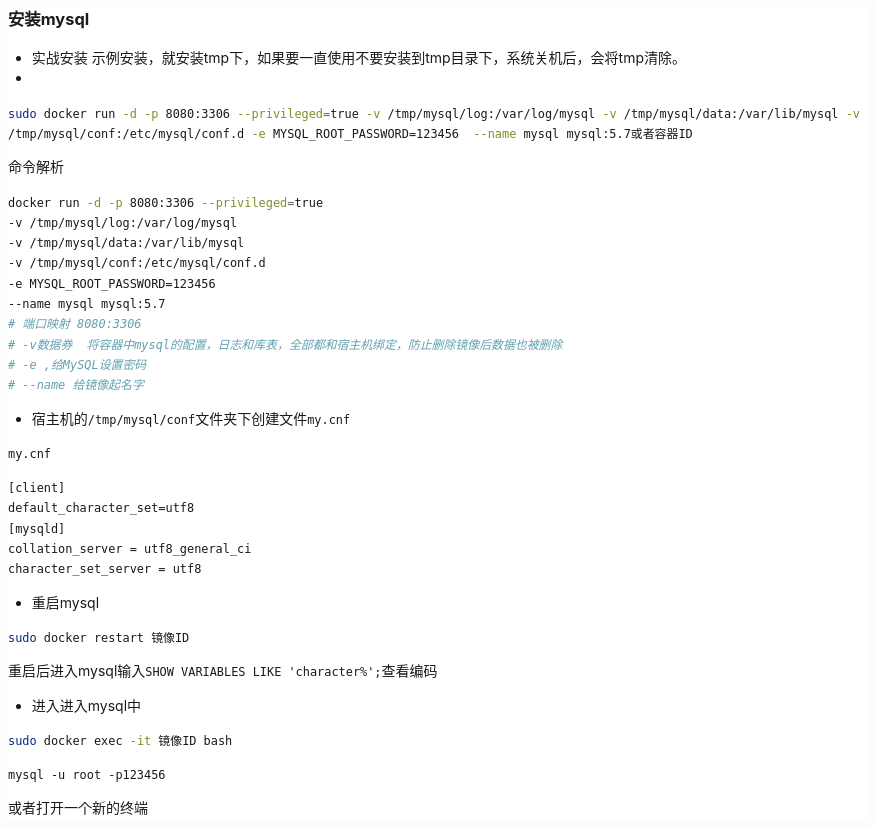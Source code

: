 ### 安装mysql

- 实战安装
    示例安装，就安装tmp下，如果要一直使用不要安装到tmp目录下，系统关机后，会将tmp清除。
- 


```bash
sudo docker run -d -p 8080:3306 --privileged=true -v /tmp/mysql/log:/var/log/mysql -v /tmp/mysql/data:/var/lib/mysql -v /tmp/mysql/conf:/etc/mysql/conf.d -e MYSQL_ROOT_PASSWORD=123456  --name mysql mysql:5.7或者容器ID
```

命令解析

``` bash
docker run -d -p 8080:3306 --privileged=true 
-v /tmp/mysql/log:/var/log/mysql 
-v /tmp/mysql/data:/var/lib/mysql 
-v /tmp/mysql/conf:/etc/mysql/conf.d 
-e MYSQL_ROOT_PASSWORD=123456  
--name mysql mysql:5.7
# 端口映射 8080:3306
# -v数据券  将容器中mysql的配置，日志和库表，全部都和宿主机绑定，防止删除镜像后数据也被删除
# -e ,给MySQL设置密码
# --name 给镜像起名字
```

- 宿主机的`/tmp/mysql/conf`文件夹下创建文件`my.cnf`

`my.cnf`

```
[client]
default_character_set=utf8
[mysqld]
collation_server = utf8_general_ci
character_set_server = utf8
```

- 重启mysql

```bash
sudo docker restart 镜像ID
```

重启后进入mysql输入`SHOW VARIABLES LIKE 'character%';`查看编码

- 进入进入mysql中

```bash
sudo docker exec -it 镜像ID bash
```

```
mysql -u root -p123456
```

或者打开一个新的终端
